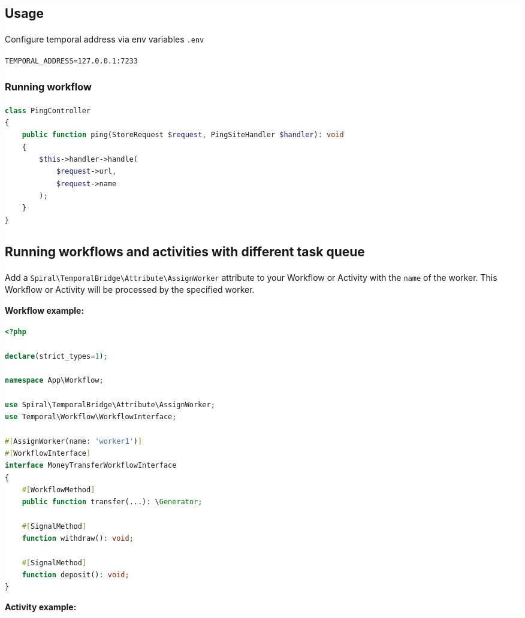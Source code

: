 ## Usage

Configure temporal address via env variables `.env`

```
TEMPORAL_ADDRESS=127.0.0.1:7233
```

### Running workflow

```php
class PingController
{
    public function ping(StoreRequest $request, PingSiteHandler $handler): void
    {
        $this->handler->handle(
            $request->url,
            $request->name
        );
    }
}
```

## Running workflows and activities with different task queue

Add a `Spiral\TemporalBridge\Attribute\AssignWorker` attribute to your Workflow or Activity with the `name` of the worker.
This Workflow or Activity will be processed by the specified worker.

**Workflow example:**

```php
<?php

declare(strict_types=1);

namespace App\Workflow;

use Spiral\TemporalBridge\Attribute\AssignWorker;
use Temporal\Workflow\WorkflowInterface;

#[AssignWorker(name: 'worker1')]
#[WorkflowInterface]
interface MoneyTransferWorkflowInterface
{
    #[WorkflowMethod]
    public function transfer(...): \Generator;

    #[SignalMethod]
    function withdraw(): void;

    #[SignalMethod]
    function deposit(): void;
}
```
**Activity example:**
